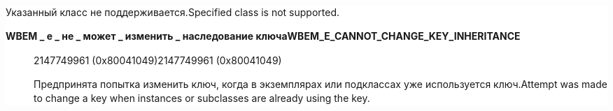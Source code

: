 
<span data-ttu-id="67da8-378">Указанный класс не поддерживается.</span><span class="sxs-lookup"><span data-stu-id="67da8-378">Specified class is not supported.</span></span>


</dt> </dl> </dd> <dt>

<span data-ttu-id="67da8-379"><span id="WBEM_E_CANNOT_CHANGE_KEY_INHERITANCE"></span><span id="wbem_e_cannot_change_key_inheritance"></span>**WBEM \_ е \_ не \_ может \_ изменить \_ наследование ключа**</span><span class="sxs-lookup"><span data-stu-id="67da8-379"><span id="WBEM_E_CANNOT_CHANGE_KEY_INHERITANCE"></span><span id="wbem_e_cannot_change_key_inheritance"></span>**WBEM\_E\_CANNOT\_CHANGE\_KEY\_INHERITANCE**</span></span>
</dt> <dd> <dl> <dt>

<span data-ttu-id="67da8-380">2147749961 (0x80041049)</span><span class="sxs-lookup"><span data-stu-id="67da8-380">2147749961 (0x80041049)</span></span>
</dt> <dt>



<span data-ttu-id="67da8-381">Предпринята попытка изменить ключ, когда в экземплярах или подклассах уже используется ключ.</span><span class="sxs-lookup"><span data-stu-id="67da8-381">Attempt was made to change a key when instances or subclasses are already using the key.</span></span>


</dt> </dl> </dd> <dt>

